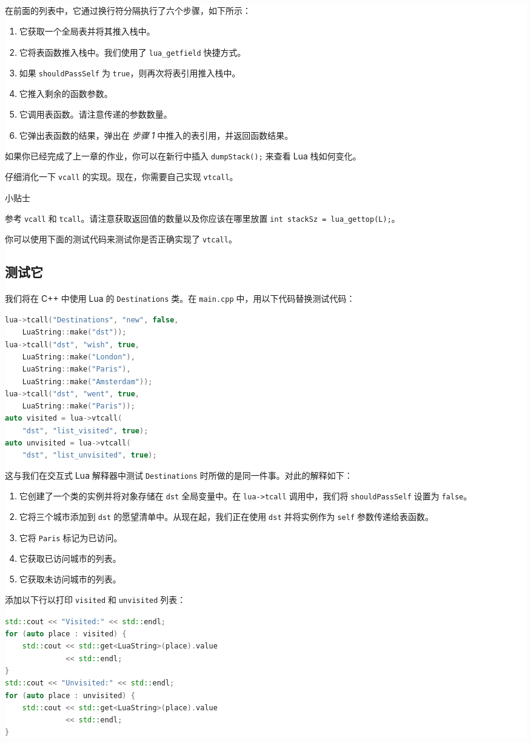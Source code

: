 在前面的列表中，它通过换行符分隔执行了六个步骤，如下所示：

1.  它获取一个全局表并将其推入栈中。

1.  它将表函数推入栈中。我们使用了 `lua_getfield` 快捷方式。

1.  如果 `shouldPassSelf` 为 `true`，则再次将表引用推入栈中。

1.  它推入剩余的函数参数。

1.  它调用表函数。请注意传递的参数数量。

1.  它弹出表函数的结果，弹出在 *步骤 1* 中推入的表引用，并返回函数结果。

如果你已经完成了上一章的作业，你可以在新行中插入 `dumpStack();` 来查看 Lua 栈如何变化。

仔细消化一下 `vcall` 的实现。现在，你需要自己实现 `vtcall`。

小贴士

参考 `vcall` 和 `tcall`。请注意获取返回值的数量以及你应该在哪里放置 `int stackSz = lua_gettop(L);`。

你可以使用下面的测试代码来测试你是否正确实现了 `vtcall`。

## 测试它

我们将在 C++ 中使用 Lua 的 `Destinations` 类。在 `main.cpp` 中，用以下代码替换测试代码：

```cpp
lua->tcall("Destinations", "new", false,
    LuaString::make("dst"));
lua->tcall("dst", "wish", true,
    LuaString::make("London"),
    LuaString::make("Paris"),
    LuaString::make("Amsterdam"));
lua->tcall("dst", "went", true,
    LuaString::make("Paris"));
auto visited = lua->vtcall(
    "dst", "list_visited", true);
auto unvisited = lua->vtcall(
    "dst", "list_unvisited", true);
```

这与我们在交互式 Lua 解释器中测试 `Destinations` 时所做的是同一件事。对此的解释如下：

1.  它创建了一个类的实例并将对象存储在 `dst` 全局变量中。在 `lua->tcall` 调用中，我们将 `shouldPassSelf` 设置为 `false`。

1.  它将三个城市添加到 `dst` 的愿望清单中。从现在起，我们正在使用 `dst` 并将实例作为 `self` 参数传递给表函数。

1.  它将 `Paris` 标记为已访问。

1.  它获取已访问城市的列表。

1.  它获取未访问城市的列表。

添加以下行以打印 `visited` 和 `unvisited` 列表：

```cpp
std::cout << "Visited:" << std::endl;
for (auto place : visited) {
    std::cout << std::get<LuaString>(place).value
              << std::endl;
}
std::cout << "Unvisited:" << std::endl;
for (auto place : unvisited) {
    std::cout << std::get<LuaString>(place).value
              << std::endl;
}
```

